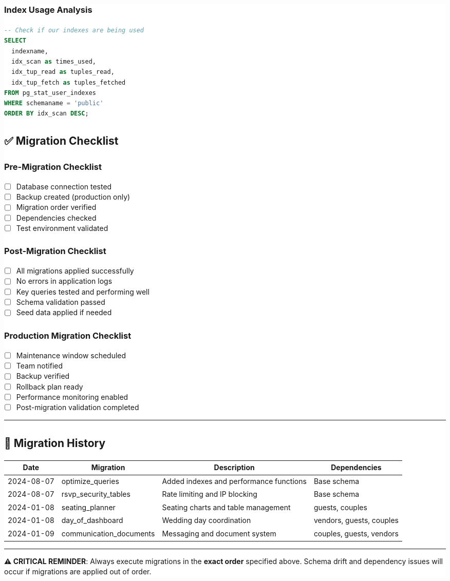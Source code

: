 ### Index Usage Analysis

```sql
-- Check if our indexes are being used
SELECT 
  indexname,
  idx_scan as times_used,
  idx_tup_read as tuples_read,
  idx_tup_fetch as tuples_fetched
FROM pg_stat_user_indexes 
WHERE schemaname = 'public'
ORDER BY idx_scan DESC;
```

## ✅ Migration Checklist

### Pre-Migration Checklist
- [ ] Database connection tested
- [ ] Backup created (production only)
- [ ] Migration order verified
- [ ] Dependencies checked
- [ ] Test environment validated

### Post-Migration Checklist
- [ ] All migrations applied successfully
- [ ] No errors in application logs
- [ ] Key queries tested and performing well
- [ ] Schema validation passed
- [ ] Seed data applied if needed

### Production Migration Checklist
- [ ] Maintenance window scheduled
- [ ] Team notified
- [ ] Backup verified
- [ ] Rollback plan ready
- [ ] Performance monitoring enabled
- [ ] Post-migration validation completed

---

## 📝 Migration History

| Date | Migration | Description | Dependencies |
|------|-----------|-------------|--------------|
| 2024-08-07 | optimize_queries | Added indexes and performance functions | Base schema |
| 2024-08-07 | rsvp_security_tables | Rate limiting and IP blocking | Base schema |
| 2024-01-08 | seating_planner | Seating charts and table management | guests, couples |
| 2024-01-08 | day_of_dashboard | Wedding day coordination | vendors, guests, couples |
| 2024-01-09 | communication_documents | Messaging and document system | couples, guests, vendors |

---

**⚠️ CRITICAL REMINDER**: Always execute migrations in the **exact order** specified above. Schema drift and dependency issues will occur if migrations are applied out of order.